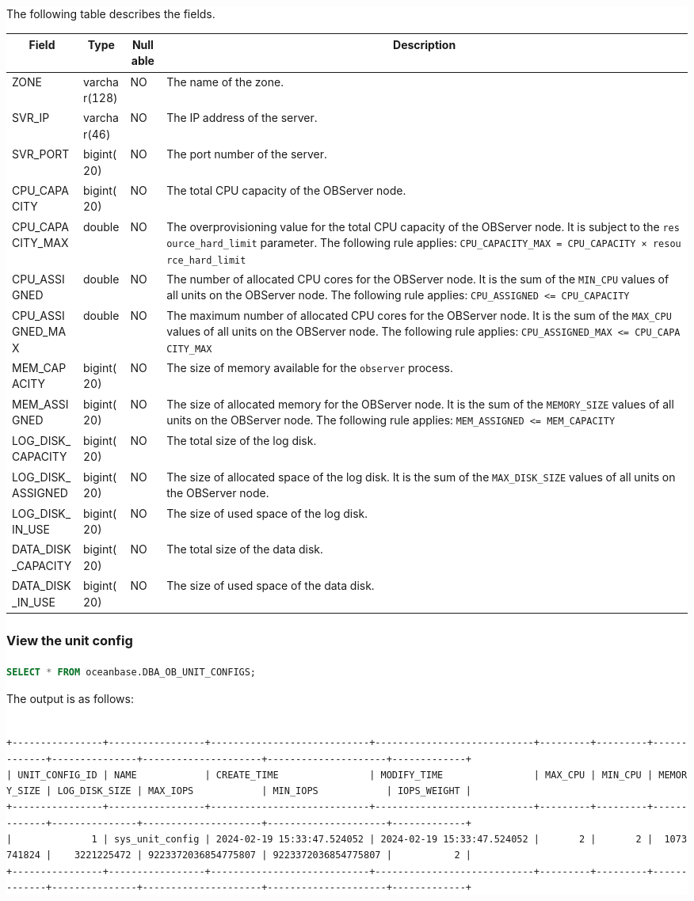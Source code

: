 The following table describes the fields.

| Field       | Type    |  Nullable    | Description      |
| ---- | ---- | ---- | ---- |
| ZONE | varchar(128) | NO | The name of the zone. |
| SVR_IP | varchar(46) | NO | The IP address of the server. |
| SVR_PORT | bigint(20) | NO | The port number of the server. |
| CPU_CAPACITY | bigint(20) | NO | The total CPU capacity of the OBServer node. |
| CPU_CAPACITY_MAX | double | NO | The overprovisioning value for the total CPU capacity of the OBServer node. It is subject to the `resource_hard_limit` parameter. The following rule applies: `CPU_CAPACITY_MAX = CPU_CAPACITY × resource_hard_limit` |
| CPU_ASSIGNED | double | NO | The number of allocated CPU cores for the OBServer node. It is the sum of the `MIN_CPU` values of all units on the OBServer node. The following rule applies: `CPU_ASSIGNED <= CPU_CAPACITY` |
| CPU_ASSIGNED_MAX | double | NO | The maximum number of allocated CPU cores for the OBServer node. It is the sum of the `MAX_CPU` values of all units on the OBServer node. The following rule applies: `CPU_ASSIGNED_MAX <= CPU_CAPACITY_MAX` |
| MEM_CAPACITY | bigint(20) | NO | The size of memory available for the `observer` process. |
| MEM_ASSIGNED | bigint(20) | NO | The size of allocated memory for the OBServer node. It is the sum of the `MEMORY_SIZE` values of all units on the OBServer node. The following rule applies: `MEM_ASSIGNED <= MEM_CAPACITY` |
| LOG_DISK_CAPACITY | bigint(20) | NO | The total size of the log disk. |
| LOG_DISK_ASSIGNED | bigint(20) | NO | The size of allocated space of the log disk. It is the sum of the `MAX_DISK_SIZE` values of all units on the OBServer node. |
| LOG_DISK_IN_USE | bigint(20) | NO | The size of used space of the log disk. |
| DATA_DISK_CAPACITY | bigint(20) | NO | The total size of the data disk. |
| DATA_DISK_IN_USE | bigint(20) | NO | The size of used space of the data disk. |

### View the unit config

```sql
SELECT * FROM oceanbase.DBA_OB_UNIT_CONFIGS;
```

The output is as follows:

```shell

+----------------+-----------------+----------------------------+----------------------------+---------+---------+-------------+---------------+---------------------+---------------------+-------------+
| UNIT_CONFIG_ID | NAME            | CREATE_TIME                | MODIFY_TIME                | MAX_CPU | MIN_CPU | MEMORY_SIZE | LOG_DISK_SIZE | MAX_IOPS            | MIN_IOPS            | IOPS_WEIGHT |
+----------------+-----------------+----------------------------+----------------------------+---------+---------+-------------+---------------+---------------------+---------------------+-------------+
|              1 | sys_unit_config | 2024-02-19 15:33:47.524052 | 2024-02-19 15:33:47.524052 |       2 |       2 |  1073741824 |    3221225472 | 9223372036854775807 | 9223372036854775807 |           2 |
+----------------+-----------------+----------------------------+----------------------------+---------+---------+-------------+---------------+---------------------+---------------------+-------------+
```
